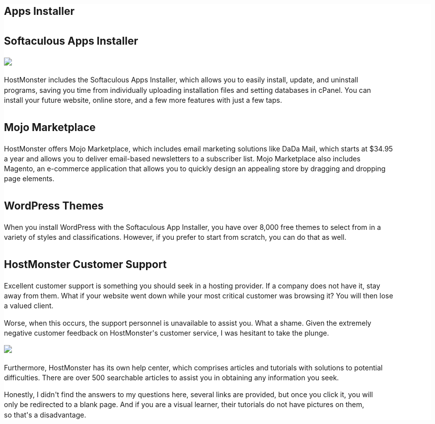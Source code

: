 ## Apps Installer

## Softaculous Apps Installer

![](https://raw.githubusercontent.com/devinschumacher/uploads/main/images/68e496a9-ea58-4922-8605-c0ccdab06480.png)

HostMonster includes the Softaculous Apps Installer, which allows you to easily install, update, and uninstall  
programs, saving you time from individually uploading installation files and setting databases in cPanel. You can  
install your future website, online store, and a few more features with just a few taps.

## Mojo Marketplace

HostMonster offers Mojo Marketplace, which includes email marketing solutions like DaDa Mail, which starts at $34.95  
a year and allows you to deliver email-based newsletters to a subscriber list. Mojo Marketplace also includes  
Magento, an e-commerce application that allows you to quickly design an appealing store by dragging and dropping  
page elements.

## WordPress Themes

When you install WordPress with the Softaculous App Installer, you have over 8,000 free themes to select from in a  
variety of styles and classifications. However, if you prefer to start from scratch, you can do that as well.

## HostMonster Customer Support

Excellent customer support is something you should seek in a hosting provider. If a company does not have it, stay  
away from them. What if your website went down while your most critical customer was browsing it? You will then lose  
a valued client.

Worse, when this occurs, the support personnel is unavailable to assist you. What a shame. Given the extremely  
negative customer feedback on HostMonster's customer service, I was hesitant to take the plunge.

![](https://raw.githubusercontent.com/devinschumacher/uploads/main/images/97c66127-e4e8-4b8d-b2a7-509ecd4d1c3d.png)

Furthermore, HostMonster has its own help center, which comprises articles and tutorials with solutions to potential  
difficulties. There are over 500 searchable articles to assist you in obtaining any information you seek.

Honestly, I didn't find the answers to my questions here, several links are provided, but once you click it, you will  
only be redirected to a blank page. And if you are a visual learner, their tutorials do not have pictures on them,  
so that's a disadvantage.
